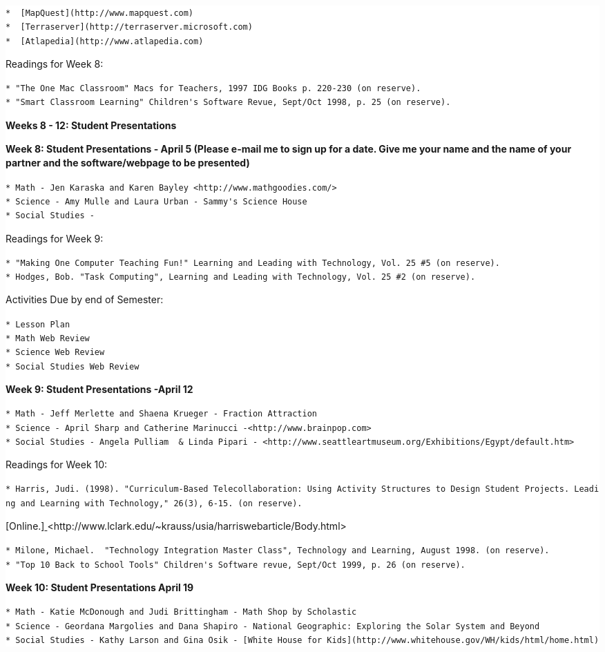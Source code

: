     *  [MapQuest](http://www.mapquest.com)
    *  [Terraserver](http://terraserver.microsoft.com)
    *  [Atlapedia](http://www.atlapedia.com)

Readings for Week 8:

    * "The One Mac Classroom" Macs for Teachers, 1997 IDG Books p. 220-230 (on reserve).
    * "Smart Classroom Learning" Children's Software Revue, Sept/Oct 1998, p. 25 (on reserve).

**Weeks 8 - 12: Student Presentations**

**Week 8: Student Presentations - April 5 (Please e-mail me to sign up for a
date.  Give me your name and the name of your partner and the software/webpage
to be presented)**

    * Math - Jen Karaska and Karen Bayley <http://www.mathgoodies.com/>
    * Science - Amy Mulle and Laura Urban - Sammy's Science House
    * Social Studies -
Readings for Week 9:

    * "Making One Computer Teaching Fun!" Learning and Leading with Technology, Vol. 25 #5 (on reserve).
    * Hodges, Bob. "Task Computing", Learning and Leading with Technology, Vol. 25 #2 (on reserve).

Activities Due by end of Semester:

    * Lesson Plan
    * Math Web Review
    * Science Web Review
    * Social Studies Web Review

**Week 9: Student Presentations -April 12**

    * Math - Jeff Merlette and Shaena Krueger - Fraction Attraction
    * Science - April Sharp and Catherine Marinucci -<http://www.brainpop.com>
    * Social Studies - Angela Pulliam  & Linda Pipari - <http://www.seattleartmuseum.org/Exhibitions/Egypt/default.htm>

Readings for Week 10:

    * Harris, Judi. (1998). "Curriculum-Based Telecollaboration: Using Activity Structures to Design Student Projects. Leading and Learning with Technology," 26(3), 6-15. (on reserve).
  
[Online.][
](http://www.ed.uiuc.edu/Mining/May93-TCT.html.)<http://www.lclark.edu/~krauss/usia/harriswebarticle/Body.html>

    * Milone, Michael.  "Technology Integration Master Class", Technology and Learning, August 1998. (on reserve).
    * "Top 10 Back to School Tools" Children's Software revue, Sept/Oct 1999, p. 26 (on reserve).

**Week 10: Student Presentations April 19**

    * Math - Katie McDonough and Judi Brittingham - Math Shop by Scholastic
    * Science - Geordana Margolies and Dana Shapiro - National Geographic: Exploring the Solar System and Beyond
    * Social Studies - Kathy Larson and Gina Osik - [White House for Kids](http://www.whitehouse.gov/WH/kids/html/home.html)
